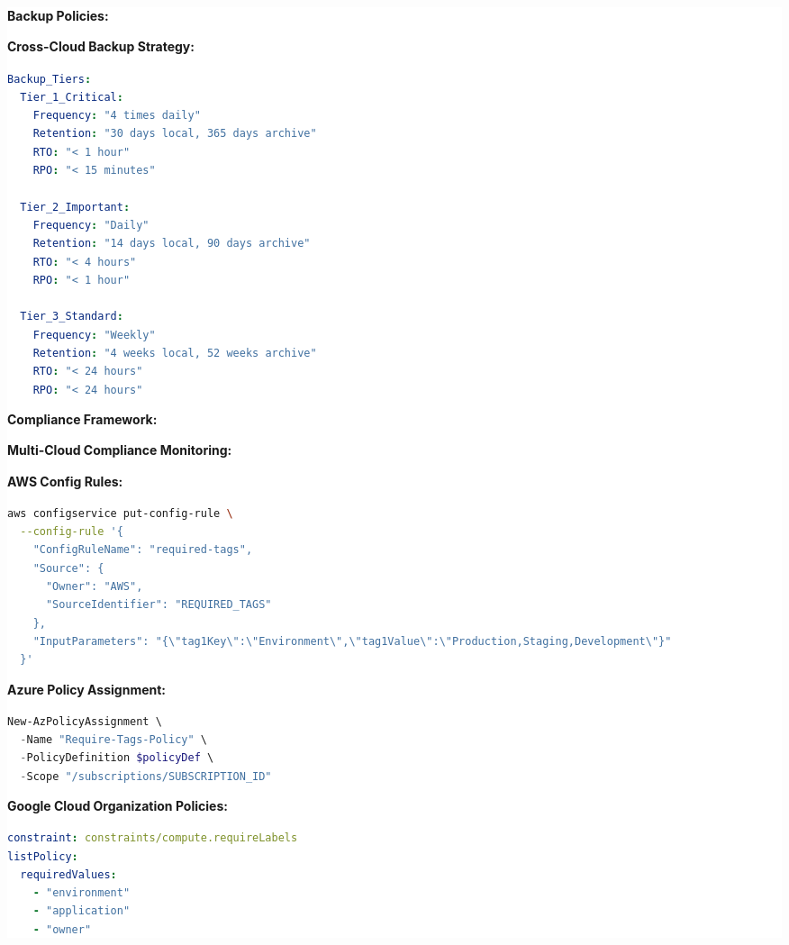 **Backup Policies:**

**Cross-Cloud Backup Strategy:**
```yaml
Backup_Tiers:
  Tier_1_Critical:
    Frequency: "4 times daily"
    Retention: "30 days local, 365 days archive"
    RTO: "< 1 hour"
    RPO: "< 15 minutes"
    
  Tier_2_Important:
    Frequency: "Daily"
    Retention: "14 days local, 90 days archive"
    RTO: "< 4 hours"
    RPO: "< 1 hour"
    
  Tier_3_Standard:
    Frequency: "Weekly"
    Retention: "4 weeks local, 52 weeks archive"
    RTO: "< 24 hours"
    RPO: "< 24 hours"
```

**Compliance Framework:**

**Multi-Cloud Compliance Monitoring:**

**AWS Config Rules:**
```bash
aws configservice put-config-rule \
  --config-rule '{
    "ConfigRuleName": "required-tags",
    "Source": {
      "Owner": "AWS",
      "SourceIdentifier": "REQUIRED_TAGS"
    },
    "InputParameters": "{\"tag1Key\":\"Environment\",\"tag1Value\":\"Production,Staging,Development\"}"
  }'
```

**Azure Policy Assignment:**
```powershell
New-AzPolicyAssignment \
  -Name "Require-Tags-Policy" \
  -PolicyDefinition $policyDef \
  -Scope "/subscriptions/SUBSCRIPTION_ID"
```

**Google Cloud Organization Policies:**
```yaml
constraint: constraints/compute.requireLabels
listPolicy:
  requiredValues:
    - "environment"
    - "application"
    - "owner"
```
